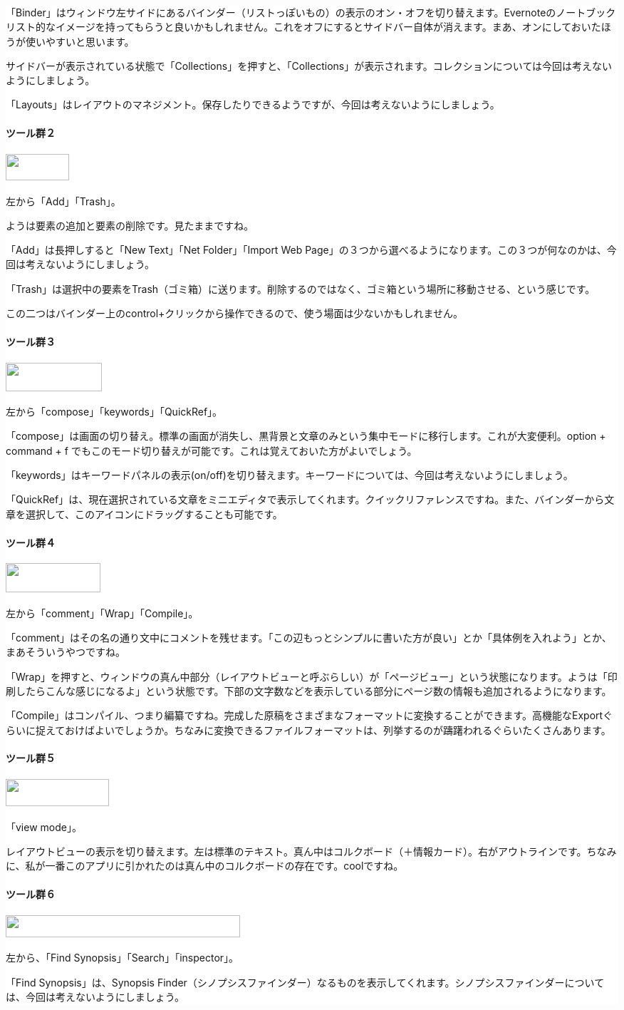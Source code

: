 「Binder」はウィンドウ左サイドにあるバインダー（リストっぽいもの）の表示のオン・オフを切り替えます。Evernoteのノートブックリスト的なイメージを持ってもらうと良いかもしれません。これをオフにするとサイドバー自体が消えます。まあ、オンにしておいたほうが使いやすいと思います。

サイドバーが表示されている状態で「Collections」を押すと、「Collections」が表示されます。コレクションについては今回は考えないようにしましょう。

「Layouts」はレイアウトのマネジメント。保存したりできるようですが、今回は考えないようにしましょう。

<h4>ツール群２</h4>
<a href="https://rashita.net/blog/wp-content/uploads/2012/10/screenshot.4.png"><img src="https://rashita.net/blog/wp-content/uploads/2012/10/screenshot.4.png" alt="" title="screenshot.4" width="89" height="37" class="alignnone size-full wp-image-9095" /></a>

左から「Add」「Trash」。

ようは要素の追加と要素の削除です。見たままですね。

「Add」は長押しすると「New Text」「Net Folder」「Import Web Page」の３つから選べるようになります。この３つが何なのかは、今回は考えないようにしましょう。

「Trash」は選択中の要素をTrash（ゴミ箱）に送ります。削除するのではなく、ゴミ箱という場所に移動させる、という感じです。

この二つはバインダー上のcontrol+クリックから操作できるので、使う場面は少ないかもしれません。

<h4>ツール群３</h4>
<a href="https://rashita.net/blog/wp-content/uploads/2012/10/screenshot.3.png"><img src="https://rashita.net/blog/wp-content/uploads/2012/10/screenshot.3.png" alt="" title="screenshot.3" width="135" height="40" class="alignnone size-full wp-image-9096" /></a>

左から「compose」「keywords」「QuickRef」。

「compose」は画面の切り替え。標準の画面が消失し、黒背景と文章のみという集中モードに移行します。これが大変便利。option + command + f でもこのモード切り替えが可能です。これは覚えておいた方がよいでしょう。

「keywords」はキーワードパネルの表示(on/off)を切り替えます。キーワードについては、今回は考えないようにしましょう。

「QuickRef」は、現在選択されている文章をミニエディタで表示してくれます。クイックリファレンスですね。また、バインダーから文章を選択して、このアイコンにドラッグすることも可能です。

<h4>ツール群４</h4>
<a href="https://rashita.net/blog/wp-content/uploads/2012/10/screenshot.2.png"><img src="https://rashita.net/blog/wp-content/uploads/2012/10/screenshot.2.png" alt="" title="screenshot.2" width="133" height="41" class="alignnone size-full wp-image-9097" /></a>

左から「comment」「Wrap」「Compile」。

「comment」はその名の通り文中にコメントを残せます。「この辺もっとシンプルに書いた方が良い」とか「具体例を入れよう」とか、まあそういうやつですね。

「Wrap」を押すと、ウィンドウの真ん中部分（レイアウトビューと呼ぶらしい）が「ページビュー」という状態になります。ようは「印刷したらこんな感じになるよ」という状態です。下部の文字数などを表示している部分にページ数の情報も追加されるようになります。

「Compile」はコンパイル、つまり編纂ですね。完成した原稿をさまざまなフォーマットに変換することができます。高機能なExportぐらいに捉えておけばよいでしょうか。ちなみに変換できるファイルフォーマットは、列挙するのが躊躇われるぐらいたくさんあります。

<h4>ツール群５</h4>
<a href="https://rashita.net/blog/wp-content/uploads/2012/10/screenshot.1.png"><img src="https://rashita.net/blog/wp-content/uploads/2012/10/screenshot.1.png" alt="" title="screenshot.1" width="145" height="38" class="alignnone size-full wp-image-9098" /></a>

「view mode」。

レイアウトビューの表示を切り替えます。左は標準のテキスト。真ん中はコルクボード（＋情報カード）。右がアウトラインです。ちなみに、私が一番このアプリに引かれたのは真ん中のコルクボードの存在です。coolですね。

<h4>ツール群６</h4>
<a href="https://rashita.net/blog/wp-content/uploads/2012/10/screenshot.png"><img src="https://rashita.net/blog/wp-content/uploads/2012/10/screenshot.png" alt="" title="screenshot" width="329" height="31" class="alignnone size-full wp-image-9099" /></a>

左から、「Find Synopsis」「Search」「inspector」。

「Find Synopsis」は、Synopsis Finder（シノプシスファインダー）なるものを表示してくれます。シノプシスファインダーについては、今回は考えないようにしましょう。
